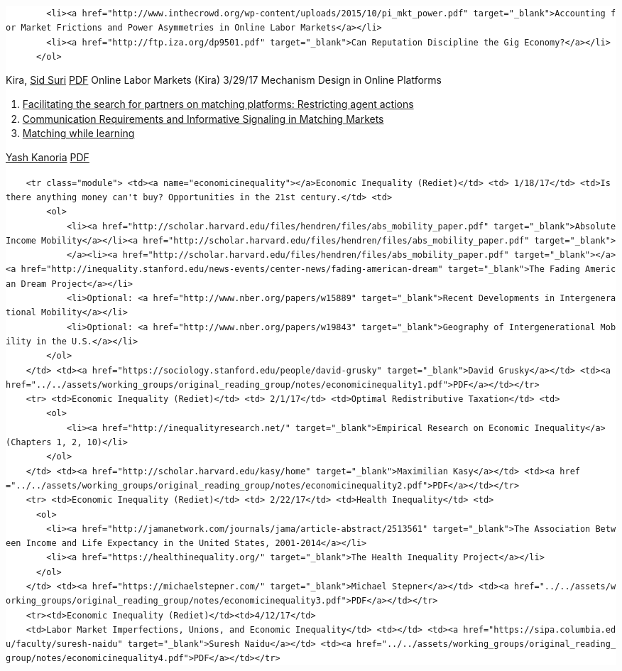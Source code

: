             <li><a href="http://www.inthecrowd.org/wp-content/uploads/2015/10/pi_mkt_power.pdf" target="_blank">Accounting for Market Frictions and Power Asymmetries in Online Labor Markets</a></li>
            <li><a href="http://ftp.iza.org/dp9501.pdf" target="_blank">Can Reputation Discipline the Gig Economy?</a></li>
          </ol>
</td> <td>Kira, <a href="https://www.sidsuri.com/" target="_blank">Sid Suri</a></td> <td><a href="../../assets/working_groups/original_reading_group/notes/onlinelabormarkets2.pdf">PDF</a></td></tr>
        <tr> <td>Online Labor Markets (Kira)</td> <td> 3/29/17</td> <td>Mechanism Design in Online Platforms</td> <td>
          <ol>
            <li><a href="http://web.stanford.edu/~dsaban/facilitating-search.pdf" target="_blank">Facilitating the search for partners on matching platforms: Restricting agent actions</a></li>
            <li><a href="http://www.columbia.edu/~yk2577/communication-complexity-ec.pdf" target="_blank">Communication Requirements and Informative Signaling in Matching Markets</a></li>
            <li><a href="http://www.columbia.edu/~yk2577/Matching-Learning-EC.pdf" target="_blank">Matching while learning</a></li>
          </ol>
</td> <td><a href="http://www.columbia.edu/~yk2577/" target="_blank">Yash Kanoria</a></td> <td><a href="../../assets/working_groups/original_reading_group/notes/onlinelabormarkets3.pdf">PDF</a></td></tr>



        <tr class="module"> <td><a name="economicinequality"></a>Economic Inequality (Rediet)</td> <td> 1/18/17</td> <td>Is there anything money can't buy? Opportunities in the 21st century.</td> <td>
            <ol>
                <li><a href="http://scholar.harvard.edu/files/hendren/files/abs_mobility_paper.pdf" target="_blank">Absolute Income Mobility</a></li><a href="http://scholar.harvard.edu/files/hendren/files/abs_mobility_paper.pdf" target="_blank">
                </a><li><a href="http://scholar.harvard.edu/files/hendren/files/abs_mobility_paper.pdf" target="_blank"></a><a href="http://inequality.stanford.edu/news-events/center-news/fading-american-dream" target="_blank">The Fading American Dream Project</a></li>
                <li>Optional: <a href="http://www.nber.org/papers/w15889" target="_blank">Recent Developments in Intergenerational Mobility</a></li>
                <li>Optional: <a href="http://www.nber.org/papers/w19843" target="_blank">Geography of Intergenerational Mobility in the U.S.</a></li>
            </ol>              
        </td> <td><a href="https://sociology.stanford.edu/people/david-grusky" target="_blank">David Grusky</a></td> <td><a href="../../assets/working_groups/original_reading_group/notes/economicinequality1.pdf">PDF</a></td></tr>
        <tr> <td>Economic Inequality (Rediet)</td> <td> 2/1/17</td> <td>Optimal Redistributive Taxation</td> <td>
            <ol>
                <li><a href="http://inequalityresearch.net/" target="_blank">Empirical Research on Economic Inequality</a> (Chapters 1, 2, 10)</li>
            </ol>
        </td> <td><a href="http://scholar.harvard.edu/kasy/home" target="_blank">Maximilian Kasy</a></td> <td><a href="../../assets/working_groups/original_reading_group/notes/economicinequality2.pdf">PDF</a></td></tr>
        <tr> <td>Economic Inequality (Rediet)</td> <td> 2/22/17</td> <td>Health Inequality</td> <td>
          <ol>
            <li><a href="http://jamanetwork.com/journals/jama/article-abstract/2513561" target="_blank">The Association Between Income and Life Expectancy in the United States, 2001-2014</a></li>
            <li><a href="https://healthinequality.org/" target="_blank">The Health Inequality Project</a></li>
          </ol>
        </td> <td><a href="https://michaelstepner.com/" target="_blank">Michael Stepner</a></td> <td><a href="../../assets/working_groups/original_reading_group/notes/economicinequality3.pdf">PDF</a></td></tr>
        <tr><td>Economic Inequality (Rediet)</td><td>4/12/17</td>
        <td>Labor Market Imperfections, Unions, and Economic Inequality</td> <td></td> <td><a href="https://sipa.columbia.edu/faculty/suresh-naidu" target="_blank">Suresh Naidu</a></td> <td><a href="../../assets/working_groups/original_reading_group/notes/economicinequality4.pdf">PDF</a></td></tr>
